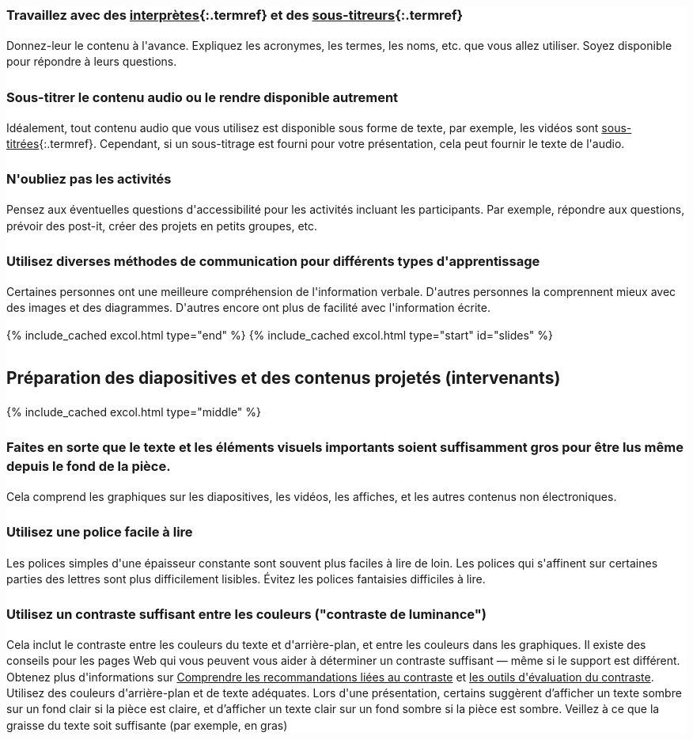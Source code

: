 ### Travaillez avec des [interprètes](#terps){:.termref} et des [sous-titreurs](#captions){:.termref}

Donnez-leur le contenu à l'avance. Expliquez les acronymes, les termes, les noms, etc. que vous allez utiliser. Soyez disponible pour répondre à leurs questions.

### Sous-titrer le contenu audio ou le rendre disponible autrement

Idéalement, tout contenu audio que vous utilisez est disponible sous forme de texte, par exemple, les vidéos sont [sous-titrées](#captions){:.termref}. Cependant, si un sous-titrage est fourni pour votre présentation, cela peut fournir le texte de l'audio.

### N'oubliez pas les activités

Pensez aux éventuelles questions d'accessibilité pour les activités incluant les participants. Par exemple, répondre aux questions, prévoir des post-it, créer des projets en petits groupes, etc.

### Utilisez diverses méthodes de communication pour différents types d'apprentissage

Certaines personnes ont une meilleure compréhension de l'information verbale. D'autres personnes la comprennent mieux avec des images et des diagrammes. D'autres encore ont plus de facilité avec l'information écrite.

{% include_cached excol.html type="end" %}
{% include_cached excol.html type="start" id="slides" %}
## Préparation des diapositives et des contenus projetés (intervenants)
{% include_cached excol.html type="middle" %}
### Faites en sorte que le texte et les éléments visuels importants soient suffisamment gros pour être lus même depuis le fond de la pièce.

Cela comprend les graphiques sur les diapositives, les vidéos, les affiches, et les autres contenus non électroniques.

### Utilisez une police facile à lire

Les polices simples d'une épaisseur constante sont souvent plus faciles à lire de loin. Les polices qui s'affinent sur certaines parties des lettres sont plus difficilement lisibles. Évitez les polices fantaisies difficiles à lire.

### Utilisez un contraste suffisant entre les couleurs ("contraste de luminance")

Cela inclut le contraste entre les couleurs du texte et d'arrière-plan, et entre les couleurs dans les graphiques.
Il existe des conseils pour les pages Web qui vous peuvent vous aider à déterminer un contraste suffisant &mdash; même si le support est différent. Obtenez plus d'informations sur [Comprendre les recommandations liées au contraste](https://www.w3.org/WAI/WCAG21/Understanding/contrast-enhanced) et [les outils d'évaluation du contraste](https://www.w3.org/WAI/WCAG21/Understanding/contrast-enhanced#resources).
Utilisez des couleurs d'arrière-plan et de texte adéquates. Lors d'une présentation, certains suggèrent d’afficher un texte sombre sur un fond clair si la pièce est claire, et d’afficher un texte clair sur un fond sombre si la pièce est sombre. Veillez à ce que la graisse du texte soit suffisante (par exemple, en gras)
